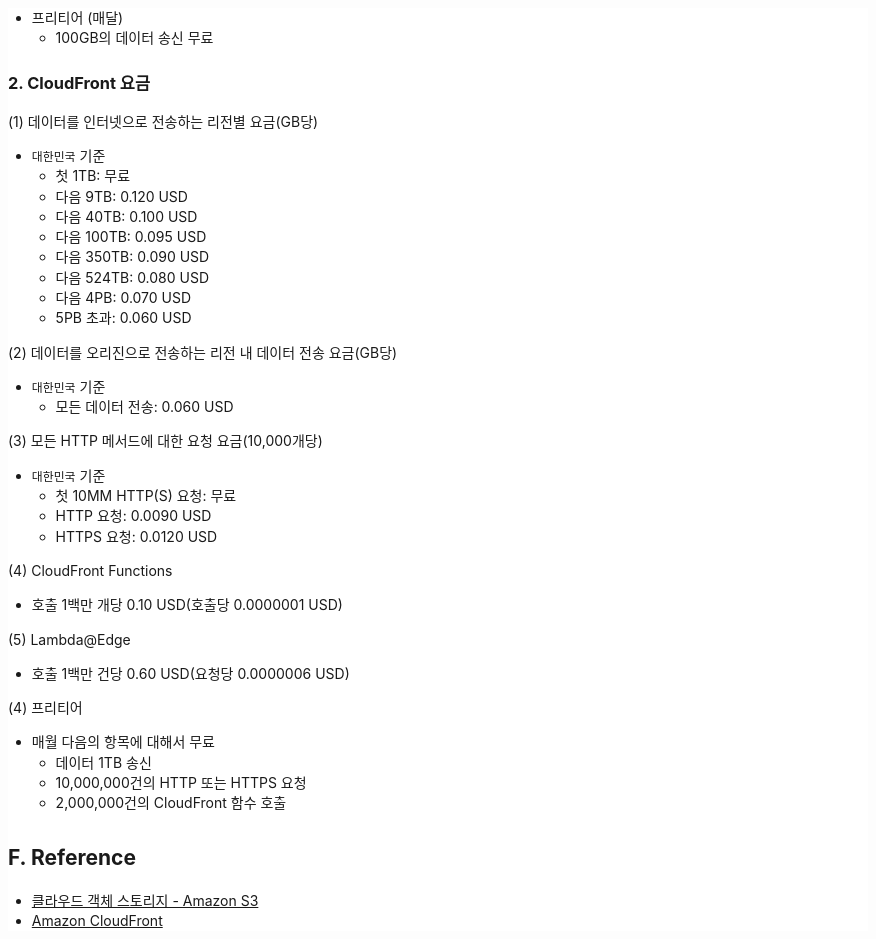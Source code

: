 * 프리티어 (매달)
  * 100GB의 데이터 송신 무료

### 2. CloudFront 요금

(1) 데이터를 인터넷으로 전송하는 리전별 요금(GB당)

* `대한민국` 기준
  * 첫 1TB: 무료
  * 다음 9TB: 0.120 USD
  * 다음 40TB: 0.100 USD
  * 다음 100TB: 0.095 USD
  * 다음 350TB: 0.090 USD
  * 다음 524TB: 0.080 USD
  * 다음 4PB: 0.070 USD
  * 5PB 초과: 0.060 USD

(2) 데이터를 오리진으로 전송하는 리전 내 데이터 전송 요금(GB당)

* `대한민국` 기준
  * 모든 데이터 전송: 0.060 USD

(3) 모든 HTTP 메서드에 대한 요청 요금(10,000개당)

* `대한민국` 기준
  * 첫 10MM HTTP(S) 요청: 무료
  * HTTP 요청: 0.0090 USD
  * HTTPS 요청: 0.0120 USD

(4) CloudFront Functions

* 호출 1백만 개당 0.10 USD(호출당 0.0000001 USD)

(5) Lambda@Edge

* 호출 1백만 건당 0.60 USD(요청당 0.0000006 USD)

(4) 프리티어

* 매월 다음의 항목에 대해서 무료
  * 데이터 1TB 송신
  * 10,000,000건의 HTTP 또는 HTTPS 요청
  * 2,000,000건의 CloudFront 함수 호출

## F. Reference

* [클라우드 객체 스토리지 - Amazon S3](https://aws.amazon.com/ko/pm/serv-s3/)
* [Amazon CloudFront](https://aws.amazon.com/ko/cloudfront/)
